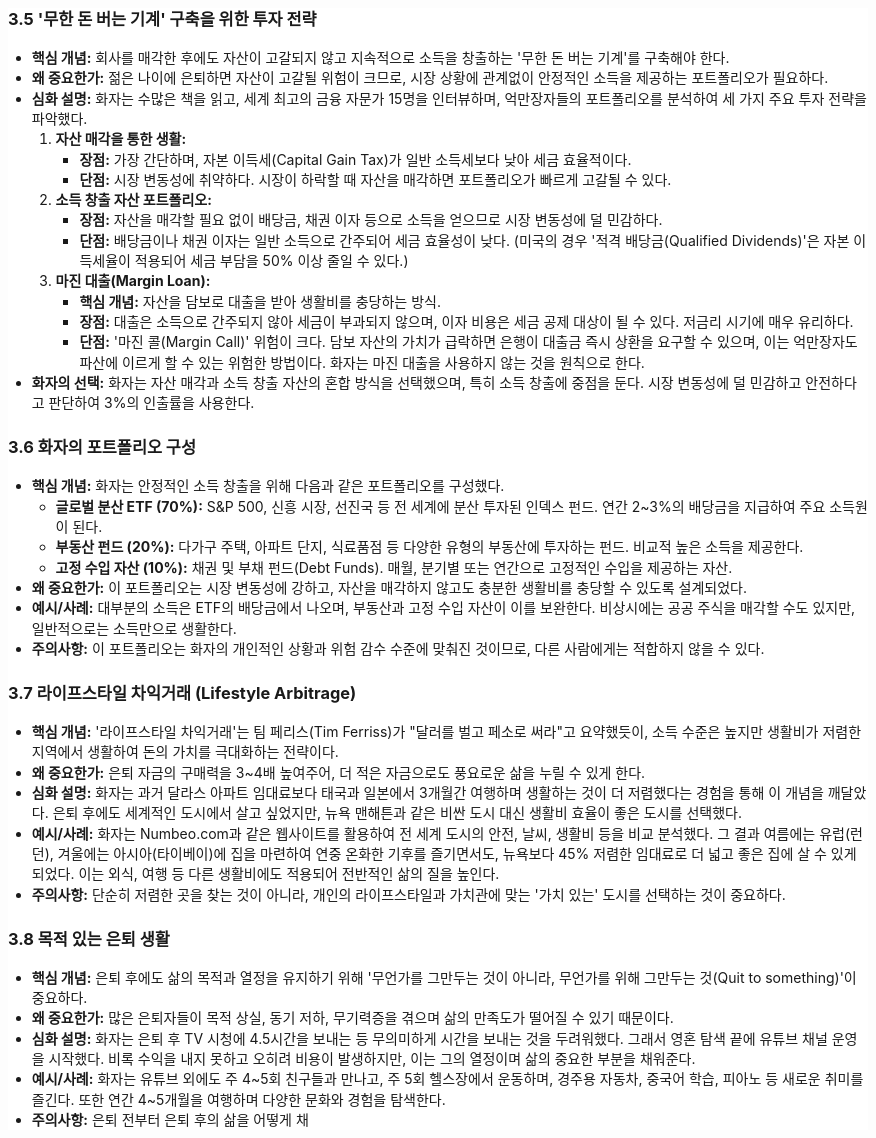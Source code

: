 ### 3.5 '무한 돈 버는 기계' 구축을 위한 투자 전략
*   **핵심 개념:** 회사를 매각한 후에도 자산이 고갈되지 않고 지속적으로 소득을 창출하는 '무한 돈 버는 기계'를 구축해야 한다.
*   **왜 중요한가:** 젊은 나이에 은퇴하면 자산이 고갈될 위험이 크므로, 시장 상황에 관계없이 안정적인 소득을 제공하는 포트폴리오가 필요하다.
*   **심화 설명:** 화자는 수많은 책을 읽고, 세계 최고의 금융 자문가 15명을 인터뷰하며, 억만장자들의 포트폴리오를 분석하여 세 가지 주요 투자 전략을 파악했다.
    1.  **자산 매각을 통한 생활:**
        *   **장점:** 가장 간단하며, 자본 이득세(Capital Gain Tax)가 일반 소득세보다 낮아 세금 효율적이다.
        *   **단점:** 시장 변동성에 취약하다. 시장이 하락할 때 자산을 매각하면 포트폴리오가 빠르게 고갈될 수 있다.
    2.  **소득 창출 자산 포트폴리오:**
        *   **장점:** 자산을 매각할 필요 없이 배당금, 채권 이자 등으로 소득을 얻으므로 시장 변동성에 덜 민감하다.
        *   **단점:** 배당금이나 채권 이자는 일반 소득으로 간주되어 세금 효율성이 낮다. (미국의 경우 '적격 배당금(Qualified Dividends)'은 자본 이득세율이 적용되어 세금 부담을 50% 이상 줄일 수 있다.)
    3.  **마진 대출(Margin Loan):**
        *   **핵심 개념:** 자산을 담보로 대출을 받아 생활비를 충당하는 방식.
        *   **장점:** 대출은 소득으로 간주되지 않아 세금이 부과되지 않으며, 이자 비용은 세금 공제 대상이 될 수 있다. 저금리 시기에 매우 유리하다.
        *   **단점:** '마진 콜(Margin Call)' 위험이 크다. 담보 자산의 가치가 급락하면 은행이 대출금 즉시 상환을 요구할 수 있으며, 이는 억만장자도 파산에 이르게 할 수 있는 위험한 방법이다. 화자는 마진 대출을 사용하지 않는 것을 원칙으로 한다.
*   **화자의 선택:** 화자는 자산 매각과 소득 창출 자산의 혼합 방식을 선택했으며, 특히 소득 창출에 중점을 둔다. 시장 변동성에 덜 민감하고 안전하다고 판단하여 3%의 인출률을 사용한다.

### 3.6 화자의 포트폴리오 구성
*   **핵심 개념:** 화자는 안정적인 소득 창출을 위해 다음과 같은 포트폴리오를 구성했다.
    *   **글로벌 분산 ETF (70%):** S&P 500, 신흥 시장, 선진국 등 전 세계에 분산 투자된 인덱스 펀드. 연간 2~3%의 배당금을 지급하여 주요 소득원이 된다.
    *   **부동산 펀드 (20%):** 다가구 주택, 아파트 단지, 식료품점 등 다양한 유형의 부동산에 투자하는 펀드. 비교적 높은 소득을 제공한다.
    *   **고정 수입 자산 (10%):** 채권 및 부채 펀드(Debt Funds). 매월, 분기별 또는 연간으로 고정적인 수입을 제공하는 자산.
*   **왜 중요한가:** 이 포트폴리오는 시장 변동성에 강하고, 자산을 매각하지 않고도 충분한 생활비를 충당할 수 있도록 설계되었다.
*   **예시/사례:** 대부분의 소득은 ETF의 배당금에서 나오며, 부동산과 고정 수입 자산이 이를 보완한다. 비상시에는 공공 주식을 매각할 수도 있지만, 일반적으로는 소득만으로 생활한다.
*   **주의사항:** 이 포트폴리오는 화자의 개인적인 상황과 위험 감수 수준에 맞춰진 것이므로, 다른 사람에게는 적합하지 않을 수 있다.

### 3.7 라이프스타일 차익거래 (Lifestyle Arbitrage)
*   **핵심 개념:** '라이프스타일 차익거래'는 팀 페리스(Tim Ferriss)가 "달러를 벌고 페소로 써라"고 요약했듯이, 소득 수준은 높지만 생활비가 저렴한 지역에서 생활하여 돈의 가치를 극대화하는 전략이다.
*   **왜 중요한가:** 은퇴 자금의 구매력을 3~4배 높여주어, 더 적은 자금으로도 풍요로운 삶을 누릴 수 있게 한다.
*   **심화 설명:** 화자는 과거 달라스 아파트 임대료보다 태국과 일본에서 3개월간 여행하며 생활하는 것이 더 저렴했다는 경험을 통해 이 개념을 깨달았다. 은퇴 후에도 세계적인 도시에서 살고 싶었지만, 뉴욕 맨해튼과 같은 비싼 도시 대신 생활비 효율이 좋은 도시를 선택했다.
*   **예시/사례:** 화자는 Numbeo.com과 같은 웹사이트를 활용하여 전 세계 도시의 안전, 날씨, 생활비 등을 비교 분석했다. 그 결과 여름에는 유럽(런던), 겨울에는 아시아(타이베이)에 집을 마련하여 연중 온화한 기후를 즐기면서도, 뉴욕보다 45% 저렴한 임대료로 더 넓고 좋은 집에 살 수 있게 되었다. 이는 외식, 여행 등 다른 생활비에도 적용되어 전반적인 삶의 질을 높인다.
*   **주의사항:** 단순히 저렴한 곳을 찾는 것이 아니라, 개인의 라이프스타일과 가치관에 맞는 '가치 있는' 도시를 선택하는 것이 중요하다.

### 3.8 목적 있는 은퇴 생활
*   **핵심 개념:** 은퇴 후에도 삶의 목적과 열정을 유지하기 위해 '무언가를 그만두는 것이 아니라, 무언가를 위해 그만두는 것(Quit to something)'이 중요하다.
*   **왜 중요한가:** 많은 은퇴자들이 목적 상실, 동기 저하, 무기력증을 겪으며 삶의 만족도가 떨어질 수 있기 때문이다.
*   **심화 설명:** 화자는 은퇴 후 TV 시청에 4.5시간을 보내는 등 무의미하게 시간을 보내는 것을 두려워했다. 그래서 영혼 탐색 끝에 유튜브 채널 운영을 시작했다. 비록 수익을 내지 못하고 오히려 비용이 발생하지만, 이는 그의 열정이며 삶의 중요한 부분을 채워준다.
*   **예시/사례:** 화자는 유튜브 외에도 주 4~5회 친구들과 만나고, 주 5회 헬스장에서 운동하며, 경주용 자동차, 중국어 학습, 피아노 등 새로운 취미를 즐긴다. 또한 연간 4~5개월을 여행하며 다양한 문화와 경험을 탐색한다.
*   **주의사항:** 은퇴 전부터 은퇴 후의 삶을 어떻게 채
